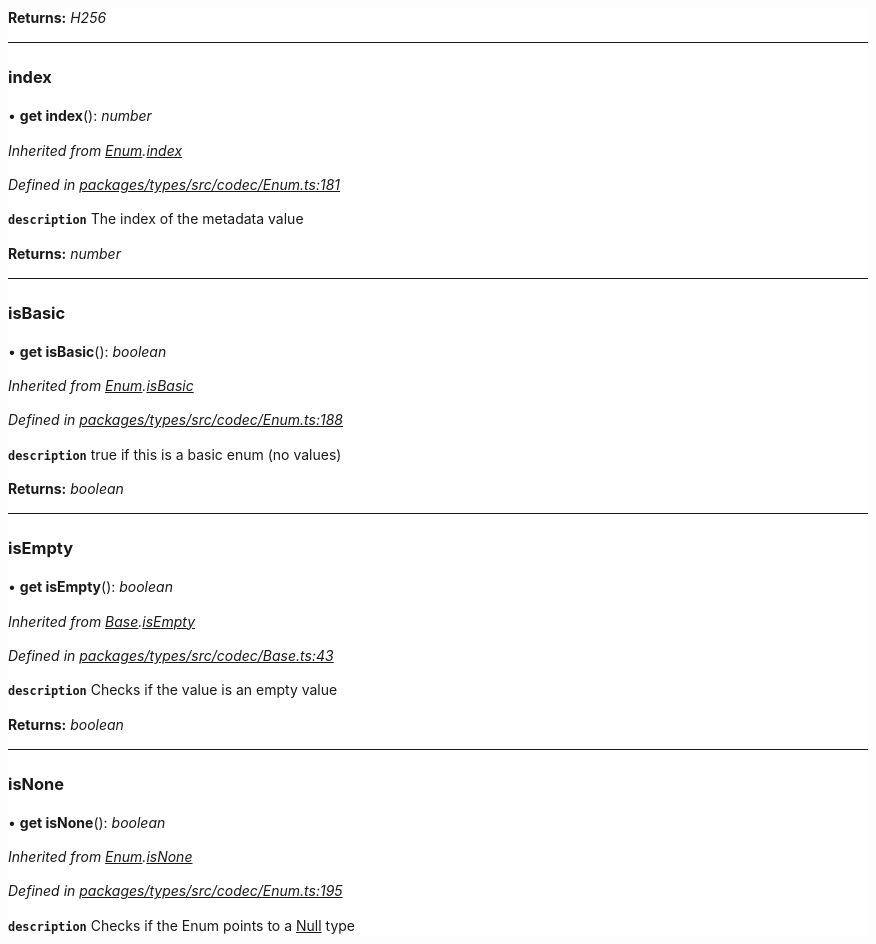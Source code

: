 **Returns:** *H256*

___

###  index

• **get index**(): *number*

*Inherited from [Enum](_codec_enum_.enum.md).[index](_codec_enum_.enum.md#index)*

*Defined in [packages/types/src/codec/Enum.ts:181](https://github.com/polkadot-js/api/blob/57e2a9dc1/packages/types/src/codec/Enum.ts#L181)*

**`description`** The index of the metadata value

**Returns:** *number*

___

###  isBasic

• **get isBasic**(): *boolean*

*Inherited from [Enum](_codec_enum_.enum.md).[isBasic](_codec_enum_.enum.md#isbasic)*

*Defined in [packages/types/src/codec/Enum.ts:188](https://github.com/polkadot-js/api/blob/57e2a9dc1/packages/types/src/codec/Enum.ts#L188)*

**`description`** true if this is a basic enum (no values)

**Returns:** *boolean*

___

###  isEmpty

• **get isEmpty**(): *boolean*

*Inherited from [Base](_codec_base_.base.md).[isEmpty](_codec_base_.base.md#isempty)*

*Defined in [packages/types/src/codec/Base.ts:43](https://github.com/polkadot-js/api/blob/57e2a9dc1/packages/types/src/codec/Base.ts#L43)*

**`description`** Checks if the value is an empty value

**Returns:** *boolean*

___

###  isNone

• **get isNone**(): *boolean*

*Inherited from [Enum](_codec_enum_.enum.md).[isNone](_codec_enum_.enum.md#isnone)*

*Defined in [packages/types/src/codec/Enum.ts:195](https://github.com/polkadot-js/api/blob/57e2a9dc1/packages/types/src/codec/Enum.ts#L195)*

**`description`** Checks if the Enum points to a [Null](_primitive_null_.null.md) type
